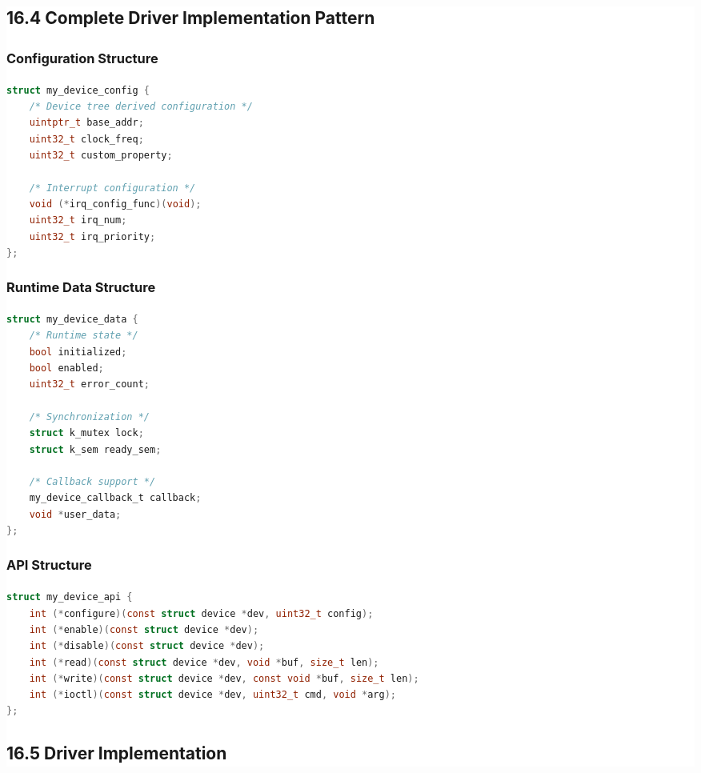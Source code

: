 ## 16.4 Complete Driver Implementation Pattern

### Configuration Structure

```c
struct my_device_config {
    /* Device tree derived configuration */
    uintptr_t base_addr;
    uint32_t clock_freq;
    uint32_t custom_property;
    
    /* Interrupt configuration */
    void (*irq_config_func)(void);
    uint32_t irq_num;
    uint32_t irq_priority;
};
```

### Runtime Data Structure

```c
struct my_device_data {
    /* Runtime state */
    bool initialized;
    bool enabled;
    uint32_t error_count;
    
    /* Synchronization */
    struct k_mutex lock;
    struct k_sem ready_sem;
    
    /* Callback support */
    my_device_callback_t callback;
    void *user_data;
};
```

### API Structure

```c
struct my_device_api {
    int (*configure)(const struct device *dev, uint32_t config);
    int (*enable)(const struct device *dev);
    int (*disable)(const struct device *dev);
    int (*read)(const struct device *dev, void *buf, size_t len);
    int (*write)(const struct device *dev, const void *buf, size_t len);
    int (*ioctl)(const struct device *dev, uint32_t cmd, void *arg);
};
```

## 16.5 Driver Implementation
